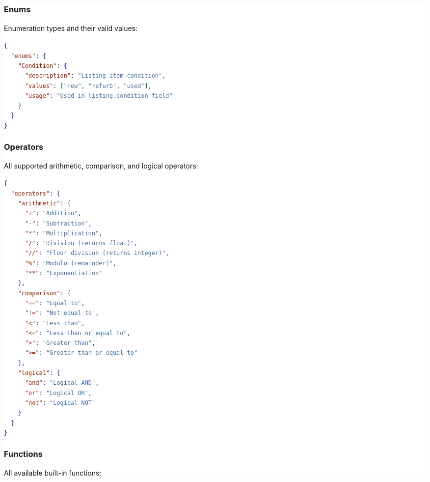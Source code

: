 ### Enums

Enumeration types and their valid values:

```json
{
  "enums": {
    "Condition": {
      "description": "Listing item condition",
      "values": ["new", "refurb", "used"],
      "usage": "Used in listing.condition field"
    }
  }
}
```

### Operators

All supported arithmetic, comparison, and logical operators:

```json
{
  "operators": {
    "arithmetic": {
      "+": "Addition",
      "-": "Subtraction",
      "*": "Multiplication",
      "/": "Division (returns float)",
      "//": "Floor division (returns integer)",
      "%": "Modulo (remainder)",
      "**": "Exponentiation"
    },
    "comparison": {
      "==": "Equal to",
      "!=": "Not equal to",
      "<": "Less than",
      "<=": "Less than or equal to",
      ">": "Greater than",
      ">=": "Greater than or equal to"
    },
    "logical": {
      "and": "Logical AND",
      "or": "Logical OR",
      "not": "Logical NOT"
    }
  }
}
```

### Functions

All available built-in functions:
